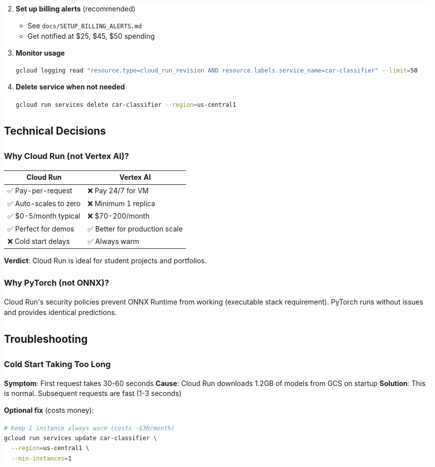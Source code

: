 2. **Set up billing alerts** (recommended)
   - See `docs/SETUP_BILLING_ALERTS.md`
   - Get notified at $25, $45, $50 spending

3. **Monitor usage**
   ```bash
   gcloud logging read "resource.type=cloud_run_revision AND resource.labels.service_name=car-classifier" --limit=50
   ```

4. **Delete service when not needed**
   ```bash
   gcloud run services delete car-classifier --region=us-central1
   ```

## Technical Decisions

### Why Cloud Run (not Vertex AI)?

| Cloud Run | Vertex AI |
|-----------|-----------|
| ✅ Pay-per-request | ❌ Pay 24/7 for VM |
| ✅ Auto-scales to zero | ❌ Minimum 1 replica |
| ✅ $0-5/month typical | ❌ $70-200/month |
| ✅ Perfect for demos | ✅ Better for production scale |
| ❌ Cold start delays | ✅ Always warm |

**Verdict**: Cloud Run is ideal for student projects and portfolios.

### Why PyTorch (not ONNX)?

Cloud Run's security policies prevent ONNX Runtime from working (executable stack requirement). PyTorch runs without issues and provides identical predictions.

## Troubleshooting

### Cold Start Taking Too Long

**Symptom**: First request takes 30-60 seconds
**Cause**: Cloud Run downloads 1.2GB of models from GCS on startup
**Solution**: This is normal. Subsequent requests are fast (1-3 seconds)

**Optional fix** (costs money):
```bash
# Keep 1 instance always warm (costs ~$30/month)
gcloud run services update car-classifier \
  --region=us-central1 \
  --min-instances=1
```
